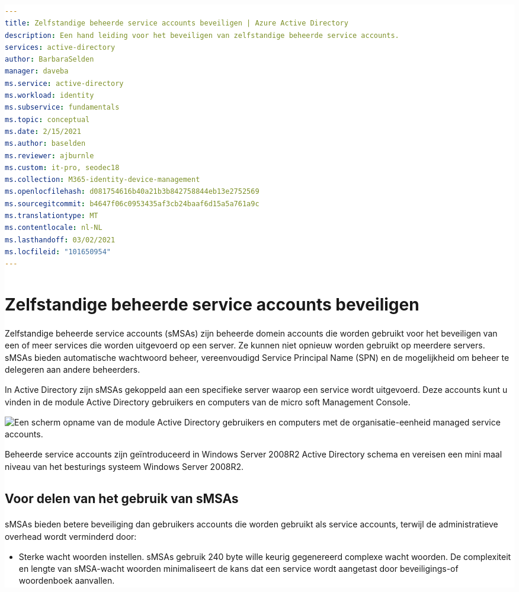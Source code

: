 ```yaml
---
title: Zelfstandige beheerde service accounts beveiligen | Azure Active Directory
description: Een hand leiding voor het beveiligen van zelfstandige beheerde service accounts.
services: active-directory
author: BarbaraSelden
manager: daveba
ms.service: active-directory
ms.workload: identity
ms.subservice: fundamentals
ms.topic: conceptual
ms.date: 2/15/2021
ms.author: baselden
ms.reviewer: ajburnle
ms.custom: it-pro, seodec18
ms.collection: M365-identity-device-management
ms.openlocfilehash: d081754616b40a21b3b842758844eb13e2752569
ms.sourcegitcommit: b4647f06c0953435af3cb24baaf6d15a5a761a9c
ms.translationtype: MT
ms.contentlocale: nl-NL
ms.lasthandoff: 03/02/2021
ms.locfileid: "101650954"
---
```

# <a name="securing-standalone-managed-service-accounts"></a>Zelfstandige beheerde service accounts beveiligen

Zelfstandige beheerde service accounts (sMSAs) zijn beheerde domein accounts die worden gebruikt voor het beveiligen van een of meer services die worden uitgevoerd op een server. Ze kunnen niet opnieuw worden gebruikt op meerdere servers. sMSAs bieden automatische wachtwoord beheer, vereenvoudigd Service Principal Name (SPN) en de mogelijkheid om beheer te delegeren aan andere beheerders. 

In Active Directory zijn sMSAs gekoppeld aan een specifieke server waarop een service wordt uitgevoerd. Deze accounts kunt u vinden in de module Active Directory gebruikers en computers van de micro soft Management Console.

![Een scherm opname van de module Active Directory gebruikers en computers met de organisatie-eenheid managed service accounts.](./media/securing-service-accounts/secure-standalone-msa-image-1.png)

Beheerde service accounts zijn geïntroduceerd in Windows Server 2008R2 Active Directory schema en vereisen een mini maal niveau van het besturings systeem Windows Server 2008R2. 

## <a name="benefits-of-using-smsas"></a>Voor delen van het gebruik van sMSAs

sMSAs bieden betere beveiliging dan gebruikers accounts die worden gebruikt als service accounts, terwijl de administratieve overhead wordt verminderd door:

* Sterke wacht woorden instellen. sMSAs gebruik 240 byte wille keurig gegenereerd complexe wacht woorden. De complexiteit en lengte van sMSA-wacht woorden minimaliseert de kans dat een service wordt aangetast door beveiligings-of woordenboek aanvallen.
